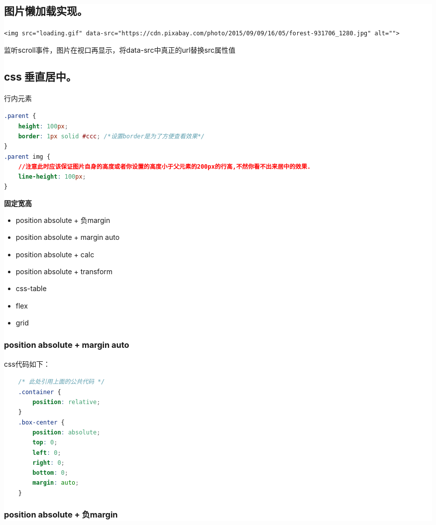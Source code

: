 

## 图片懒加载实现。

`<img src="loading.gif" data-src="https://cdn.pixabay.com/photo/2015/09/09/16/05/forest-931706_1280.jpg" alt="">`

监听scroll事件，图片在视口再显示，将data-src中真正的url替换src属性值

## css 垂直居中。

行内元素

```css
.parent {
    height: 100px;
    border: 1px solid #ccc; /*设置border是为了方便查看效果*/
}
.parent img {
    //注意此时应该保证图片自身的高度或者你设置的高度小于父元素的200px的行高,不然你看不出来居中的效果.
    line-height: 100px;
}
```

**固定宽高**

- position absolute + 负margin
- position absolute + margin auto
- position absolute + calc

- position absolute + transform
- css-table
- flex
- grid

### position absolute + margin auto

css代码如下：

```css
    /* 此处引用上面的公共代码 */
    .container {
        position: relative;
    }
    .box-center {
        position: absolute;
        top: 0;
        left: 0;
        right: 0;
        bottom: 0;
        margin: auto;
    }
```

### position absolute + 负margin
